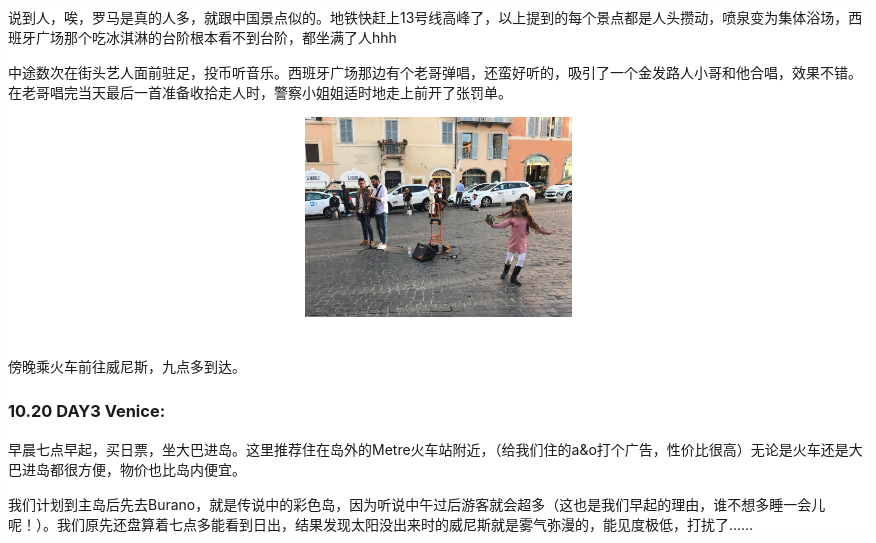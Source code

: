 说到人，唉，罗马是真的人多，就跟中国景点似的。地铁快赶上13号线高峰了，以上提到的每个景点都是人头攒动，喷泉变为集体浴场，西班牙广场那个吃冰淇淋的台阶根本看不到台阶，都坐满了人hhh

中途数次在街头艺人面前驻足，投币听音乐。西班牙广场那边有个老哥弹唱，还蛮好听的，吸引了一个金发路人小哥和他合唱，效果不错。在老哥唱完当天最后一首准备收拾走人时，警察小姐姐适时地走上前开了张罚单。

<div align = "center">
    <img src="italy_images/roma14.JPG" height = 200>
</div>
&nbsp;

傍晚乘火车前往威尼斯，九点多到达。

### 10.20 DAY3 Venice: 

早晨七点早起，买日票，坐大巴进岛。这里推荐住在岛外的Metre火车站附近，（给我们住的a&o打个广告，性价比很高）无论是火车还是大巴进岛都很方便，物价也比岛内便宜。

我们计划到主岛后先去Burano，就是传说中的彩色岛，因为听说中午过后游客就会超多（这也是我们早起的理由，谁不想多睡一会儿呢！）。我们原先还盘算着七点多能看到日出，结果发现太阳没出来时的威尼斯就是雾气弥漫的，能见度极低，打扰了……

<div align = "center">